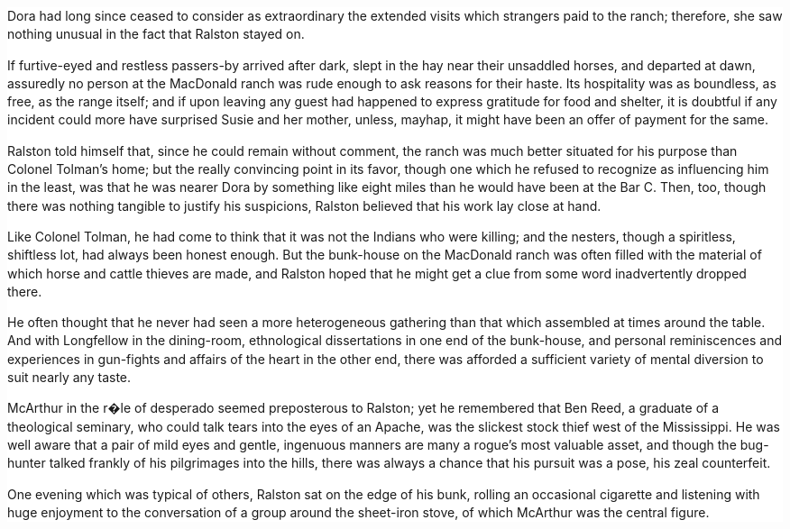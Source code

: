 Dora had long since ceased to consider as extraordinary the extended visits which strangers paid to the ranch; therefore, she saw nothing unusual in the fact that Ralston stayed on.

If furtive-eyed and restless passers-by arrived after dark, slept in the hay near their unsaddled horses, and departed at dawn, assuredly no person at the MacDonald ranch was rude enough to ask reasons for their haste. Its hospitality was as boundless, as free, as the range itself; and if upon leaving any guest had happened to express gratitude for food and shelter, it is doubtful if any incident could more have surprised Susie and her mother, unless, mayhap, it might have been an offer of payment for the same.

Ralston told himself that, since he could remain without comment, the ranch was much better situated for his purpose than Colonel Tolman’s home; but the really convincing point in its favor, though one which he refused to recognize as influencing him in the least, was that he was nearer Dora by something like eight miles than he would have been at the Bar C. Then, too, though there was nothing tangible to justify his suspicions, Ralston believed that his work lay close at hand.

Like Colonel Tolman, he had come to think that it was not the Indians who were killing; and the nesters, though a spiritless, shiftless lot, had always been honest enough. But the bunk-house on the MacDonald ranch was often filled with the material of which horse and cattle thieves are made, and Ralston hoped that he might get a clue from some word inadvertently dropped there.

He often thought that he never had seen a more heterogeneous gathering than that which assembled at times around the table. And with Longfellow in the dining-room, ethnological dissertations in one end of the bunk-house, and personal reminiscences and experiences in gun-fights and affairs of the heart in the other end, there was afforded a sufficient variety of mental diversion to suit nearly any taste.

McArthur in the r�le of desperado seemed preposterous to Ralston; yet he remembered that Ben Reed, a graduate of a theological seminary, who could talk tears into the eyes of an Apache, was the slickest stock thief west of the Mississippi. He was well aware that a pair of mild eyes and gentle, ingenuous manners are many a rogue’s most valuable asset, and though the bug-hunter talked frankly of his pilgrimages into the hills, there was always a chance that his pursuit was a pose, his zeal counterfeit.

One evening which was typical of others, Ralston sat on the edge of his bunk, rolling an occasional cigarette and listening with huge enjoyment to the conversation of a group around the sheet-iron stove, of which McArthur was the central figure.

